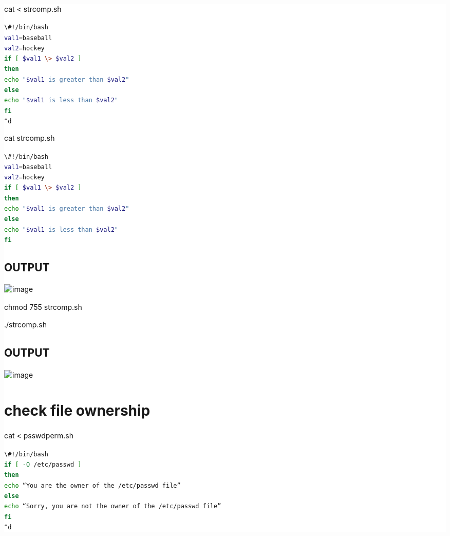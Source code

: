 cat < strcomp.sh 
```bash
\#!/bin/bash
val1=baseball
val2=hockey
if [ $val1 \> $val2 ]
then
echo "$val1 is greater than $val2"
else
echo "$val1 is less than $val2"
fi
^d
```

cat strcomp.sh 
```bash
\#!/bin/bash
val1=baseball
val2=hockey
if [ $val1 \> $val2 ]
then
echo "$val1 is greater than $val2"
else
echo "$val1 is less than $val2"
fi
```
## OUTPUT
![image](https://github.com/user-attachments/assets/82f45771-a052-4aad-a1e9-fb9a11d94447)



chmod 755 strcomp.sh
 
./strcomp.sh 
## OUTPUT
![image](https://github.com/user-attachments/assets/ad81df9c-ae61-4ec7-bd01-d912f53a1535)


# check file ownership
cat < psswdperm.sh 
```bash
\#!/bin/bash
if [ -O /etc/passwd ]
then
echo “You are the owner of the /etc/passwd file”
else
echo “Sorry, you are not the owner of the /etc/passwd file”
fi
^d
```
